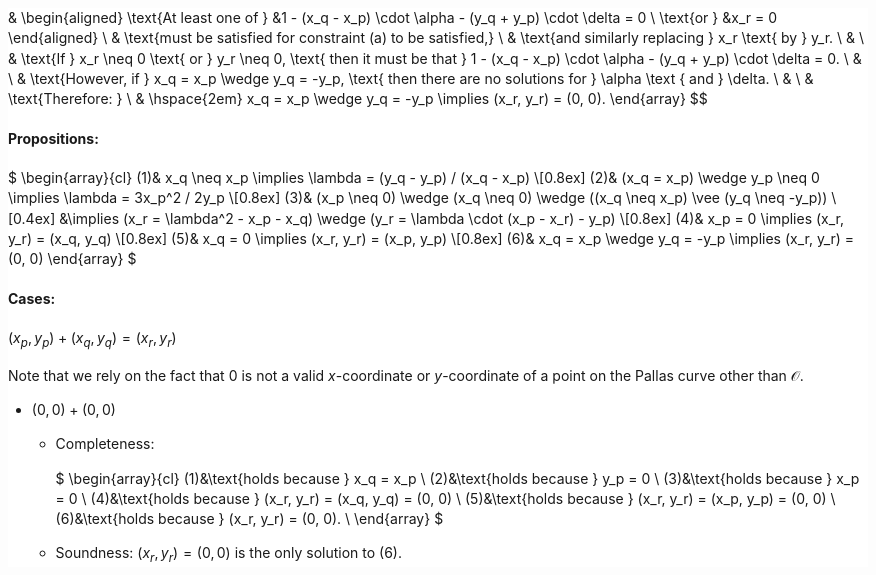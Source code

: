   & \begin{aligned}
      \text{At least one of } &1 - (x_q - x_p) \cdot \alpha - (y_q + y_p) \cdot \delta = 0 \\
                   \text{or } &x_r = 0
    \end{aligned} \\
  & \text{must be satisfied for constraint (a) to be satisfied,} \\
  & \text{and similarly replacing } x_r \text{ by } y_r. \\
  & \\
  & \text{If } x_r \neq 0 \text{ or } y_r \neq 0, \text{ then it must be that } 1 - (x_q - x_p) \cdot \alpha - (y_q + y_p) \cdot \delta = 0. \\
  & \\
  & \text{However, if } x_q = x_p \wedge y_q = -y_p, \text{ then there are no solutions for } \alpha \text { and } \delta. \\
  & \\
  & \text{Therefore: } \\
  & \hspace{2em} x_q = x_p \wedge y_q = -y_p \implies (x_r, y_r) = (0, 0).
\end{array}
$$

#### Propositions:

$
\begin{array}{cl}
(1)& x_q \neq x_p \implies \lambda = (y_q - y_p) / (x_q - x_p) \\[0.8ex]
(2)& (x_q = x_p) \wedge y_p \neq 0 \implies \lambda = 3x_p^2 / 2y_p \\[0.8ex]
(3)& (x_p \neq 0) \wedge (x_q \neq 0) \wedge ((x_q \neq x_p) \vee (y_q \neq -y_p)) \\[0.4ex]
    &\implies (x_r = \lambda^2 - x_p - x_q) \wedge (y_r = \lambda \cdot (x_p - x_r) - y_p) \\[0.8ex]
(4)& x_p = 0 \implies (x_r, y_r) = (x_q, y_q) \\[0.8ex]
(5)& x_q = 0 \implies (x_r, y_r) = (x_p, y_p) \\[0.8ex]
(6)& x_q = x_p \wedge y_q = -y_p \implies (x_r, y_r) = (0, 0)
\end{array}
$

#### Cases:

$(x_p, y_p) + (x_q, y_q) = (x_r, y_r)$

Note that we rely on the fact that $0$ is not a valid $x$-coordinate or $y$-coordinate of a
point on the Pallas curve other than $\mathcal{O}$.

* $(0, 0) + (0, 0)$
    - Completeness:

        $
        \begin{array}{cl}
        (1)&\text{holds because } x_q = x_p \\
        (2)&\text{holds because } y_p = 0 \\
        (3)&\text{holds because } x_p = 0 \\
        (4)&\text{holds because } (x_r, y_r) = (x_q, y_q) = (0, 0) \\
        (5)&\text{holds because } (x_r, y_r) = (x_p, y_p) = (0, 0) \\
        (6)&\text{holds because } (x_r, y_r) = (0, 0). \\
        \end{array}
        $

    - Soundness: $(x_r, y_r) = (0, 0)$ is the only solution to $(6).$
